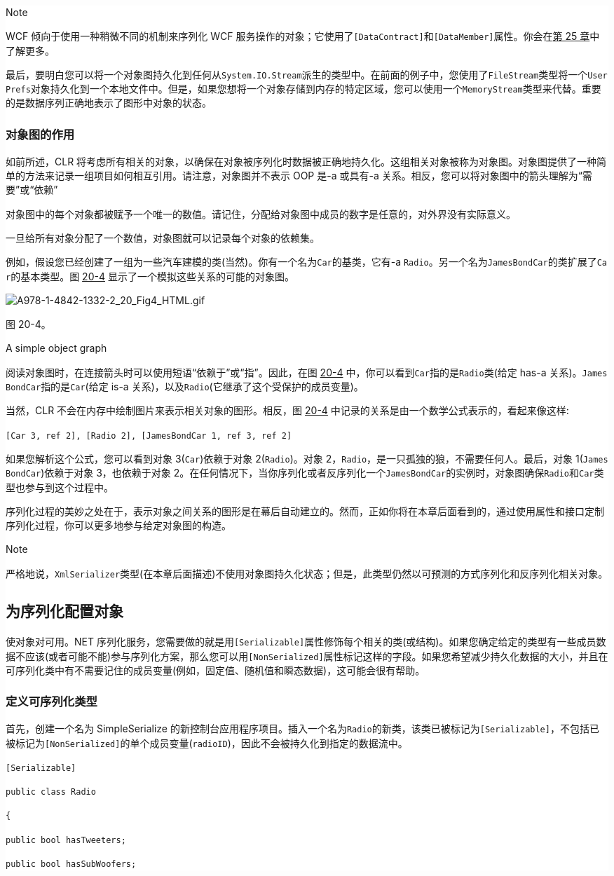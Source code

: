 Note

WCF 倾向于使用一种稍微不同的机制来序列化 WCF 服务操作的对象；它使用了`[DataContract]`和`[DataMember]`属性。你会在[第 25 章](25.html)中了解更多。

最后，要明白您可以将一个对象图持久化到任何从`System.IO.Stream`派生的类型中。在前面的例子中，您使用了`FileStream`类型将一个`UserPrefs`对象持久化到一个本地文件中。但是，如果您想将一个对象存储到内存的特定区域，您可以使用一个`MemoryStream`类型来代替。重要的是数据序列正确地表示了图形中对象的状态。

### 对象图的作用

如前所述，CLR 将考虑所有相关的对象，以确保在对象被序列化时数据被正确地持久化。这组相关对象被称为对象图。对象图提供了一种简单的方法来记录一组项目如何相互引用。请注意，对象图并不表示 OOP 是-a 或具有-a 关系。相反，您可以将对象图中的箭头理解为“需要”或“依赖”

对象图中的每个对象都被赋予一个唯一的数值。请记住，分配给对象图中成员的数字是任意的，对外界没有实际意义。

一旦给所有对象分配了一个数值，对象图就可以记录每个对象的依赖集。

例如，假设您已经创建了一组为一些汽车建模的类(当然)。你有一个名为`Car`的基类，它有-a `Radio`。另一个名为`JamesBondCar`的类扩展了`Car`的基本类型。图 [20-4](#Fig4) 显示了一个模拟这些关系的可能的对象图。

![A978-1-4842-1332-2_20_Fig4_HTML.gif](img/A978-1-4842-1332-2_20_Fig4_HTML.gif)

图 20-4。

A simple object graph

阅读对象图时，在连接箭头时可以使用短语“依赖于”或“指”。因此，在图 [20-4](#Fig4) 中，你可以看到`Car`指的是`Radio`类(给定 has-a 关系)。`JamesBondCar`指的是`Car`(给定 is-a 关系)，以及`Radio`(它继承了这个受保护的成员变量)。

当然，CLR 不会在内存中绘制图片来表示相关对象的图形。相反，图 [20-4](#Fig4) 中记录的关系是由一个数学公式表示的，看起来像这样:

`[Car 3, ref 2], [Radio 2], [JamesBondCar 1, ref 3, ref 2]`

如果您解析这个公式，您可以看到对象 3(`Car`)依赖于对象 2(`Radio`)。对象 2，`Radio`，是一只孤独的狼，不需要任何人。最后，对象 1(`JamesBondCar`)依赖于对象 3，也依赖于对象 2。在任何情况下，当你序列化或者反序列化一个`JamesBondCar`的实例时，对象图确保`Radio`和`Car`类型也参与到这个过程中。

序列化过程的美妙之处在于，表示对象之间关系的图形是在幕后自动建立的。然而，正如你将在本章后面看到的，通过使用属性和接口定制序列化过程，你可以更多地参与给定对象图的构造。

Note

严格地说，`XmlSerializer`类型(在本章后面描述)不使用对象图持久化状态；但是，此类型仍然以可预测的方式序列化和反序列化相关对象。

## 为序列化配置对象

使对象对可用。NET 序列化服务，您需要做的就是用`[Serializable]`属性修饰每个相关的类(或结构)。如果您确定给定的类型有一些成员数据不应该(或者可能不能)参与序列化方案，那么您可以用`[NonSerialized]`属性标记这样的字段。如果您希望减少持久化数据的大小，并且在可序列化类中有不需要记住的成员变量(例如，固定值、随机值和瞬态数据)，这可能会很有帮助。

### 定义可序列化类型

首先，创建一个名为 SimpleSerialize 的新控制台应用程序项目。插入一个名为`Radio`的新类，该类已被标记为`[Serializable]`，不包括已被标记为`[NonSerialized]`的单个成员变量(`radioID`)，因此不会被持久化到指定的数据流中。

`[Serializable]`

`public class Radio`

`{`

`public bool hasTweeters;`

`public bool hasSubWoofers;`
